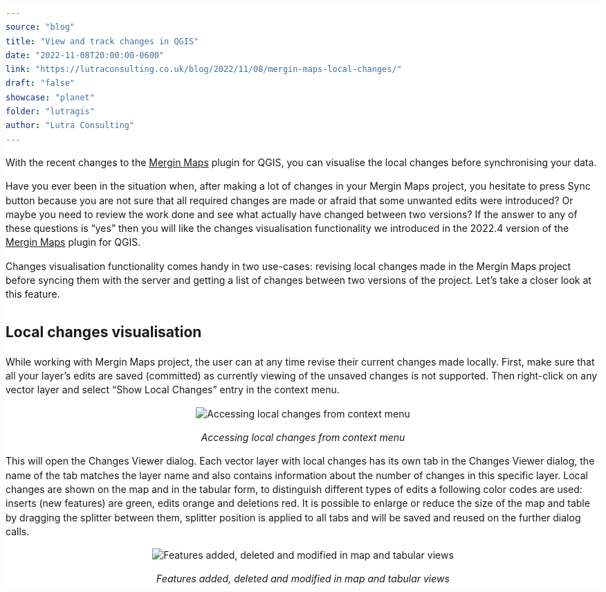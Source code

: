 ```yaml
---
source: "blog"
title: "View and track changes in QGIS"
date: "2022-11-08T20:00:00-0600"
link: "https://lutraconsulting.co.uk/blog/2022/11/08/mergin-maps-local-changes/"
draft: "false"
showcase: "planet"
folder: "lutragis"
author: "Lutra Consulting"
---
```


<p>With the recent changes to the <a href="https://merginmaps.com">Mergin Maps</a> plugin for QGIS, you can visualise the local changes before synchronising your data.</p>



<p>Have you ever been in the situation when, after making a lot of changes in your Mergin Maps project, you hesitate to press Sync button because you are not sure that all required changes are made or afraid that some unwanted edits were introduced? Or maybe you need to review the work done and see what actually have changed between two versions? If the answer to any of these questions is “yes” then you will like the changes visualisation functionality we introduced in the 2022.4 version of the <a href="https://merginmaps.com">Mergin Maps</a> plugin for QGIS.</p>

<p>Changes visualisation functionality comes handy in two use-cases: revising local changes made in the Mergin Maps project before syncing them with the server and getting a list of changes between two versions of the project. Let’s take a closer look at this feature.</p>

<h2 id="local-changes-visualisation">Local changes visualisation</h2>
<p>While working with Mergin Maps project, the user can at any time revise their current changes made locally. First, make sure that all your layer’s edits are saved (committed) as currently viewing of the unsaved changes is not supported. Then right-click on any vector layer and select “Show Local Changes” entry in the context menu.</p>

<center>
<img alt="Accessing local changes from context menu" src="https://lutraconsulting.co.uk/img/posts/local_changes_context_menu.png" width="400" />
<p><em>Accessing local changes from context menu</em></p>
</center>

<p>This will open the Changes Viewer dialog. Each vector layer with local changes has its own tab in the Changes Viewer dialog, the name of the tab matches the layer name and also contains information about the number of changes in this specific layer.
Local changes are shown on the map and in the tabular form, to distinguish different types of edits a following color codes are used: inserts (new features) are green, edits orange and deletions red. It is possible to enlarge or reduce the size of the map and table by dragging the splitter between them, splitter position is applied to all tabs and will be saved and reused on the further dialog calls.</p>

<center>
<img alt="Features added, deleted and modified in map and tabular views" src="https://lutraconsulting.co.uk/img/posts/local_changes_window.png" width="400" />
<p><em>Features added, deleted and modified in map and tabular views</em></p>
</center>
